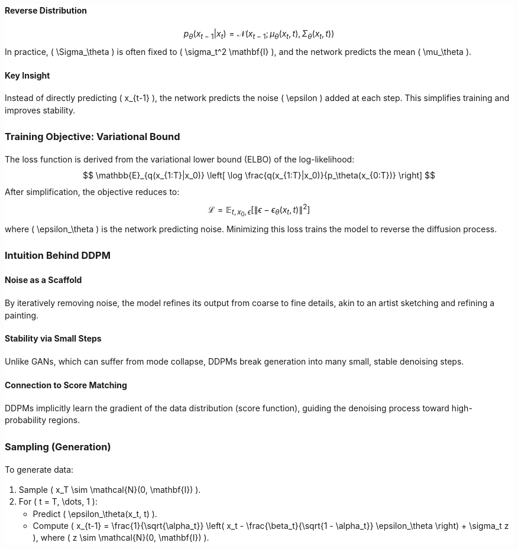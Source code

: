 #### Reverse Distribution

$$
p_\theta(x_{t-1} | x_t) = \mathcal{N}(x_{t-1}; \mu_\theta(x_t, t), \Sigma_\theta(x_t, t))
$$
In practice, \( \Sigma_\theta \) is often fixed to \( \sigma_t^2 \mathbf{I} \), and the network predicts the mean \( \mu_\theta \).

#### Key Insight

Instead of directly predicting \( x_{t-1} \), the network predicts the noise \( \epsilon \) added at each step. This simplifies training and improves stability.

### Training Objective: Variational Bound

The loss function is derived from the variational lower bound (ELBO) of the log-likelihood:
$$
\mathbb{E}_{q(x_{1:T}|x_0)} \left[ \log \frac{q(x_{1:T}|x_0)}{p_\theta(x_{0:T})} \right]
$$
After simplification, the objective reduces to:
$$
\mathcal{L} = \mathbb{E}_{t, x_0, \epsilon} \left[ \| \epsilon - \epsilon_\theta(x_t, t) \|^2 \right]
$$
where \( \epsilon_\theta \) is the network predicting noise. Minimizing this loss trains the model to reverse the diffusion process.

### Intuition Behind DDPM

#### Noise as a Scaffold

By iteratively removing noise, the model refines its output from coarse to fine details, akin to an artist sketching and refining a painting.

#### Stability via Small Steps

Unlike GANs, which can suffer from mode collapse, DDPMs break generation into many small, stable denoising steps.

#### Connection to Score Matching

DDPMs implicitly learn the gradient of the data distribution (score function), guiding the denoising process toward high-probability regions.

### Sampling (Generation)

To generate data:

1. Sample \( x_T \sim \mathcal{N}(0, \mathbf{I}) \).
2. For \( t = T, \dots, 1 \):
   * Predict \( \epsilon_\theta(x_t, t) \).
   * Compute \( x_{t-1} = \frac{1}{\sqrt{\alpha_t}} \left( x_t - \frac{\beta_t}{\sqrt{1 - \alpha_t}} \epsilon_\theta \right) + \sigma_t z \), where \( z \sim \mathcal{N}(0, \mathbf{I}) \).
